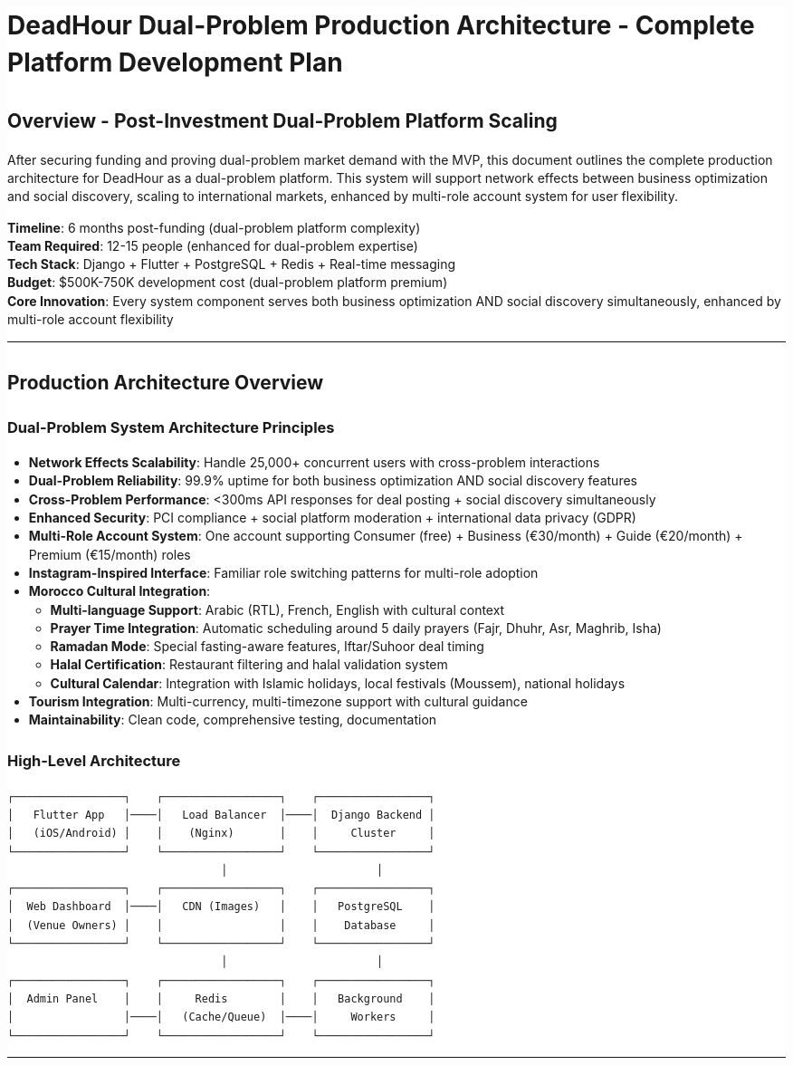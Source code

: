 # DeadHour Dual-Problem Production Architecture - Complete Platform Development Plan

## Overview - Post-Investment Dual-Problem Platform Scaling

After securing funding and proving dual-problem market demand with the MVP, this document outlines the complete production architecture for DeadHour as a dual-problem platform. This system will support network effects between business optimization and social discovery, scaling to international markets, enhanced by multi-role account system for user flexibility.

**Timeline**: 6 months post-funding (dual-problem platform complexity)  
**Team Required**: 12-15 people (enhanced for dual-problem expertise)  
**Tech Stack**: Django + Flutter + PostgreSQL + Redis + Real-time messaging  
**Budget**: $500K-750K development cost (dual-problem platform premium)  
**Core Innovation**: Every system component serves both business optimization AND social discovery simultaneously, enhanced by multi-role account flexibility  

---

## Production Architecture Overview

### Dual-Problem System Architecture Principles
- **Network Effects Scalability**: Handle 25,000+ concurrent users with cross-problem interactions
- **Dual-Problem Reliability**: 99.9% uptime for both business optimization AND social discovery features
- **Cross-Problem Performance**: <300ms API responses for deal posting + social discovery simultaneously
- **Enhanced Security**: PCI compliance + social platform moderation + international data privacy (GDPR)
- **Multi-Role Account System**: One account supporting Consumer (free) + Business (€30/month) + Guide (€20/month) + Premium (€15/month) roles
- **Instagram-Inspired Interface**: Familiar role switching patterns for multi-role adoption
- **Morocco Cultural Integration**: 
  - **Multi-language Support**: Arabic (RTL), French, English with cultural context
  - **Prayer Time Integration**: Automatic scheduling around 5 daily prayers (Fajr, Dhuhr, Asr, Maghrib, Isha)
  - **Ramadan Mode**: Special fasting-aware features, Iftar/Suhoor deal timing
  - **Halal Certification**: Restaurant filtering and halal validation system
  - **Cultural Calendar**: Integration with Islamic holidays, local festivals (Moussem), national holidays
- **Tourism Integration**: Multi-currency, multi-timezone support with cultural guidance
- **Maintainability**: Clean code, comprehensive testing, documentation

### High-Level Architecture
```
┌─────────────────┐    ┌──────────────────┐    ┌─────────────────┐
│   Flutter App   │────│   Load Balancer  │────│  Django Backend │
│   (iOS/Android) │    │    (Nginx)       │    │     Cluster     │
└─────────────────┘    └──────────────────┘    └─────────────────┘
                                 │                       │
┌─────────────────┐    ┌──────────────────┐    ┌─────────────────┐
│  Web Dashboard  │────│   CDN (Images)   │    │   PostgreSQL    │
│  (Venue Owners) │    │                  │    │    Database     │
└─────────────────┘    └──────────────────┘    └─────────────────┘
                                 │                       │
┌─────────────────┐    ┌──────────────────┐    ┌─────────────────┐
│  Admin Panel    │    │     Redis        │    │   Background    │
│                 │────│   (Cache/Queue)  │────│     Workers     │
└─────────────────┘    └──────────────────┘    └─────────────────┘
```

---